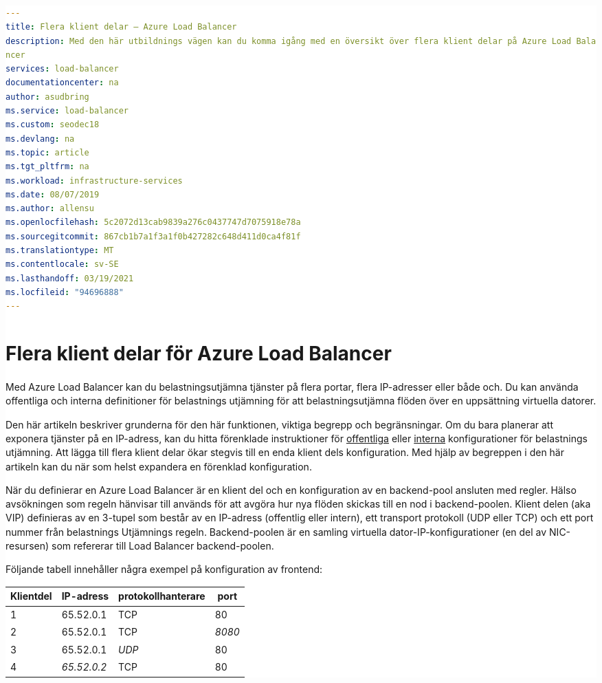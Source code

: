 ```yaml
---
title: Flera klient delar – Azure Load Balancer
description: Med den här utbildnings vägen kan du komma igång med en översikt över flera klient delar på Azure Load Balancer
services: load-balancer
documentationcenter: na
author: asudbring
ms.service: load-balancer
ms.custom: seodec18
ms.devlang: na
ms.topic: article
ms.tgt_pltfrm: na
ms.workload: infrastructure-services
ms.date: 08/07/2019
ms.author: allensu
ms.openlocfilehash: 5c2072d13cab9839a276c0437747d7075918e78a
ms.sourcegitcommit: 867cb1b7a1f3a1f0b427282c648d411d0ca4f81f
ms.translationtype: MT
ms.contentlocale: sv-SE
ms.lasthandoff: 03/19/2021
ms.locfileid: "94696888"
---
```

# <a name="multiple-frontends-for-azure-load-balancer"></a>Flera klient delar för Azure Load Balancer

Med Azure Load Balancer kan du belastningsutjämna tjänster på flera portar, flera IP-adresser eller både och. Du kan använda offentliga och interna definitioner för belastnings utjämning för att belastningsutjämna flöden över en uppsättning virtuella datorer.

Den här artikeln beskriver grunderna för den här funktionen, viktiga begrepp och begränsningar. Om du bara planerar att exponera tjänster på en IP-adress, kan du hitta förenklade instruktioner för [offentliga](./quickstart-load-balancer-standard-public-portal.md) eller [interna](./quickstart-load-balancer-standard-internal-portal.md) konfigurationer för belastnings utjämning. Att lägga till flera klient delar ökar stegvis till en enda klient dels konfiguration. Med hjälp av begreppen i den här artikeln kan du när som helst expandera en förenklad konfiguration.

När du definierar en Azure Load Balancer är en klient del och en konfiguration av en backend-pool ansluten med regler. Hälso avsökningen som regeln hänvisar till används för att avgöra hur nya flöden skickas till en nod i backend-poolen. Klient delen (aka VIP) definieras av en 3-tupel som består av en IP-adress (offentlig eller intern), ett transport protokoll (UDP eller TCP) och ett port nummer från belastnings Utjämnings regeln. Backend-poolen är en samling virtuella dator-IP-konfigurationer (en del av NIC-resursen) som refererar till Load Balancer backend-poolen.

Följande tabell innehåller några exempel på konfiguration av frontend:

| Klientdel | IP-adress | protokollhanterare | port |
| --- | --- | --- | --- |
| 1 |65.52.0.1 |TCP |80 |
| 2 |65.52.0.1 |TCP |*8080* |
| 3 |65.52.0.1 |*UDP* |80 |
| 4 |*65.52.0.2* |TCP |80 |
